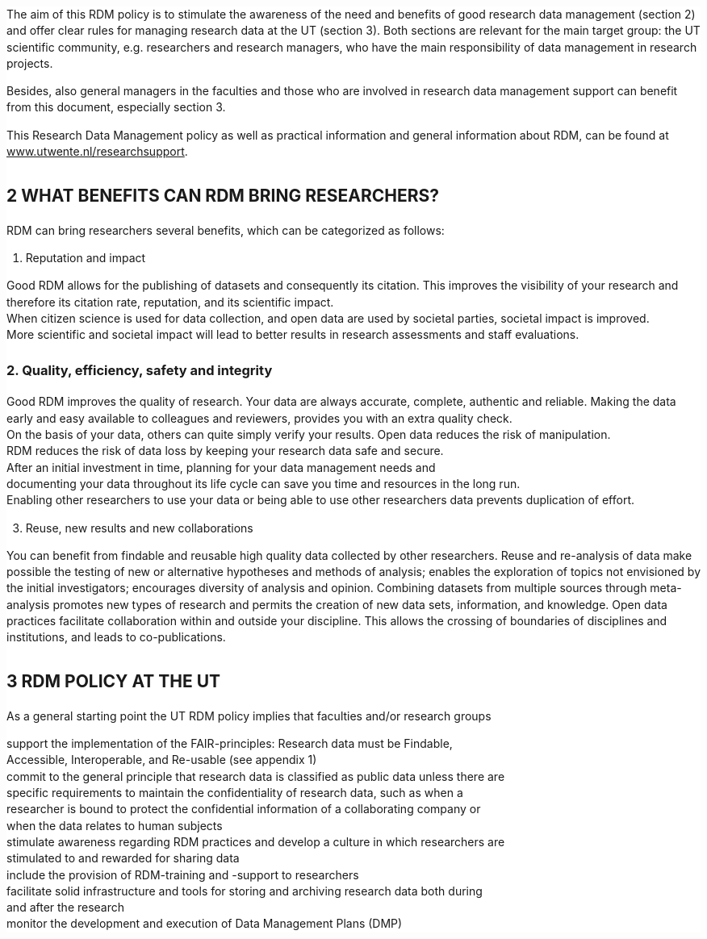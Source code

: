 The aim of this RDM policy is to stimulate the awareness of the need and benefits of good research data management (section 2) and offer clear rules for managing research data at the UT (section 3). Both sections are relevant for the main target group: the UT scientific community, e.g. researchers and research managers, who have the main responsibility of data management in research projects.  

Besides, also general managers in the faculties and those who are involved in research data management support can benefit from this document, especially section 3.  

This Research Data Management policy as well as practical information and general information about RDM, can be found at www.utwente.nl/researchsupport.  

## 2 WHAT BENEFITS CAN RDM BRING RESEARCHERS?  

RDM can bring researchers several benefits, which can be categorized as follows:  

1. Reputation and impact  

Good RDM allows for the publishing of datasets and consequently its citation. This improves the visibility of your research and therefore its citation rate, reputation, and its scientific impact.   
When citizen science is used for data collection, and open data are used by societal parties, societal impact is improved.   
More scientific and societal impact will lead to better results in research assessments and staff evaluations.  

### 2. Quality, efficiency, safety and integrity  

Good RDM improves the quality of research. Your data are always accurate, complete, authentic and reliable. Making the data early and easy available to colleagues and reviewers, provides you with an extra quality check.   
On the basis of your data, others can quite simply verify your results. Open data reduces the risk of manipulation.   
RDM reduces the risk of data loss by keeping your research data safe and secure.   
After an initial investment in time, planning for your data management needs and   
documenting your data throughout its life cycle can save you time and resources in the long run.   
Enabling other researchers to use your data or being able to use other researchers data prevents duplication of effort.  

3. Reuse, new results and new collaborations  

You can benefit from findable and reusable high quality data collected by other researchers. Reuse and re-analysis of data make possible the testing of new or alternative hypotheses and methods of analysis; enables the exploration of topics not envisioned by the initial investigators; encourages diversity of analysis and opinion. Combining datasets from multiple sources through meta-analysis promotes new types of research and permits the creation of new data sets, information, and knowledge. Open data practices facilitate collaboration within and outside your discipline. This allows the crossing of boundaries of disciplines and institutions, and leads to co-publications.  

## 3 RDM POLICY AT THE UT  

As a general starting point the UT RDM policy implies that faculties and/or research groups  

support the implementation of the FAIR-principles: Research data must be Findable,   
Accessible, Interoperable, and Re-usable (see appendix 1)   
commit to the general principle that research data is classified as public data unless there are   
specific requirements to maintain the confidentiality of research data, such as when a   
researcher is bound to protect the confidential information of a collaborating company or   
when the data relates to human subjects   
stimulate awareness regarding RDM practices and develop a culture in which researchers are   
stimulated to and rewarded for sharing data   
include the provision of RDM-training and -support to researchers   
facilitate solid infrastructure and tools for storing and archiving research data both during   
and after the research   
monitor the development and execution of Data Management Plans (DMP)  
